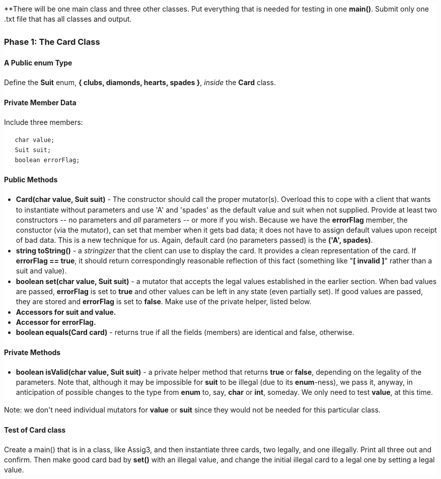 **There will be one main class and three other classes. Put everything that is needed for testing in one  **main()**. Submit only one .txt file that has all classes and output.  

### Phase 1: The Card Class

#### A Public enum Type

Define the  **Suit**  enum,  **{ clubs, diamonds, hearts, spades }**,  _inside_  the  **Card**  class.

#### Private Member Data

Include three members:

```
   char value;
   Suit suit;
   boolean errorFlag;
```

#### Public Methods

-   **Card(char value, Suit suit)** - The constructor should call the proper mutator(s). Overload this to cope with a client that wants to instantiate without parameters and use 'A' and 'spades' as the default value and suit when not supplied. Provide at least two constructors -- no parameters and  _all_  parameters -- or more if you wish. Because we have the  **errorFlag**  member, the constuctor (via the mutator), can set that member when it gets bad data; it does not have to assign default values upon receipt of bad data. This is a new technique for us. Again, default card (no parameters passed) is the  **('A', spades)**.
-   **string toString()**  - a  _stringizer_  that the client can use to display the card. It provides a clean representation of the card. If **errorFlag == true**, it should return correspondingly reasonable reflection of this fact (something like "**[ invalid ]**" rather than a suit and value).
-   **boolean set(char value, Suit suit)**  - a mutator that accepts the legal values established in the earlier section. When bad values are passed,  **errorFlag**  is set to  **true**  and other values can be left in any state (even partially set). If good values are passed, they are stored and  **errorFlag**  is set to  **false**. Make use of the private helper, listed below.
-   **Accessors for suit and value.**
-   **Accessor for errorFlag.**
-   **boolean equals(Card card)**  - returns true if all the fields (members) are identical and false, otherwise.

#### Private Methods

-   **boolean isValid(char value, Suit suit)**  - a private helper method that returns  **true**  or  **false**, depending on the legality of the parameters. Note that, although it may be impossible for  **suit**  to be illegal (due to its  **enum**-ness), we pass it, anyway, in anticipation of possible changes to the type from  **enum**  to, say,  **char**  or  **int**, someday. We only need to test  **value**, at this time.

Note: we don't need individual mutators for  **value**  or  **suit**  since they would not be needed for this particular class.

#### Test of Card class

Create a main() that is in a class, like Assig3, and then instantiate three cards, two legally, and one illegally. Print all three out and confirm. Then make good card bad by  **set()**  with an illegal value, and change the initial illegal card to a legal one by setting a legal value.

